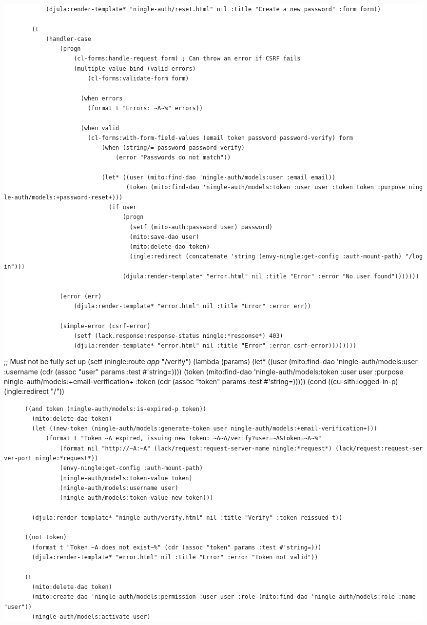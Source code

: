                 (djula:render-template* "ningle-auth/reset.html" nil :title "Create a new password" :form form))

            (t
                (handler-case
                    (progn
                        (cl-forms:handle-request form) ; Can throw an error if CSRF fails
                        (multiple-value-bind (valid errors)
                            (cl-forms:validate-form form)

                          (when errors
                            (format t "Errors: ~A~%" errors))

                          (when valid
                            (cl-forms:with-form-field-values (email token password password-verify) form
                                (when (string/= password password-verify)
                                    (error "Passwords do not match"))

                                (let* ((user (mito:find-dao 'ningle-auth/models:user :email email))
                                       (token (mito:find-dao 'ningle-auth/models:token :user user :token token :purpose ningle-auth/models:+password-reset+)))
                                  (if user
                                      (progn
                                        (setf (mito-auth:password user) password)
                                        (mito:save-dao user)
                                        (mito:delete-dao token)
                                        (ingle:redirect (concatenate 'string (envy-ningle:get-config :auth-mount-path) "/login")))
                                      (djula:render-template* "error.html" nil :title "Error" :error "No user found")))))))

                    (error (err)
                        (djula:render-template* "error.html" nil :title "Error" :error err))

                    (simple-error (csrf-error)
                        (setf (lack.response:response-status ningle:*response*) 403)
                        (djula:render-template* "error.html" nil :title "Error" :error csrf-error))))))))

;; Must not be fully set up
(setf (ningle:route *app* "/verify")
    (lambda (params)
      (let* ((user (mito:find-dao 'ningle-auth/models:user :username (cdr (assoc "user" params :test #'string=))))
             (token (mito:find-dao 'ningle-auth/models:token :user user :purpose ningle-auth/models:+email-verification+ :token (cdr (assoc "token" params :test #'string=)))))
        (cond
          ((cu-sith:logged-in-p)
            (ingle:redirect "/"))

          ((and token (ningle-auth/models:is-expired-p token))
            (mito:delete-dao token)
            (let ((new-token (ningle-auth/models:generate-token user ningle-auth/models:+email-verification+)))
                (format t "Token ~A expired, issuing new token: ~A~A/verify?user=~A&token=~A~%"
                    (format nil "http://~A:~A" (lack/request:request-server-name ningle:*request*) (lack/request:request-server-port ningle:*request*))
                    (envy-ningle:get-config :auth-mount-path)
                    (ningle-auth/models:token-value token)
                    (ningle-auth/models:username user)
                    (ningle-auth/models:token-value new-token)))

            (djula:render-template* "ningle-auth/verify.html" nil :title "Verify" :token-reissued t))

          ((not token)
            (format t "Token ~A does not exist~%" (cdr (assoc "token" params :test #'string=)))
            (djula:render-template* "error.html" nil :title "Error" :error "Token not valid"))

          (t
            (mito:delete-dao token)
            (mito:create-dao 'ningle-auth/models:permission :user user :role (mito:find-dao 'ningle-auth/models:role :name "user"))
            (ningle-auth/models:activate user)